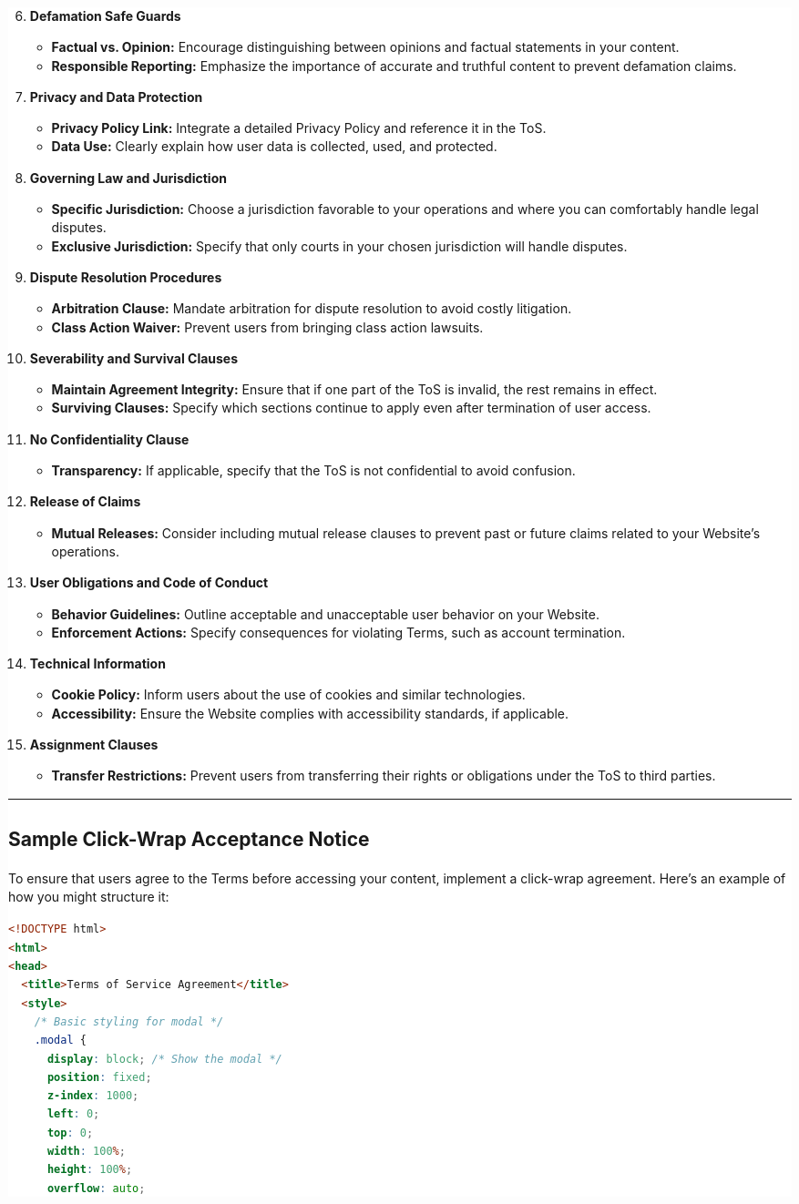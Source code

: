 6. **Defamation Safe Guards**
   - **Factual vs. Opinion:** Encourage distinguishing between opinions and factual statements in your content.
   - **Responsible Reporting:** Emphasize the importance of accurate and truthful content to prevent defamation claims.

7. **Privacy and Data Protection**
   - **Privacy Policy Link:** Integrate a detailed Privacy Policy and reference it in the ToS.
   - **Data Use:** Clearly explain how user data is collected, used, and protected.

8. **Governing Law and Jurisdiction**
   - **Specific Jurisdiction:** Choose a jurisdiction favorable to your operations and where you can comfortably handle legal disputes.
   - **Exclusive Jurisdiction:** Specify that only courts in your chosen jurisdiction will handle disputes.

9. **Dispute Resolution Procedures**
   - **Arbitration Clause:** Mandate arbitration for dispute resolution to avoid costly litigation.
   - **Class Action Waiver:** Prevent users from bringing class action lawsuits.

10. **Severability and Survival Clauses**
    - **Maintain Agreement Integrity:** Ensure that if one part of the ToS is invalid, the rest remains in effect.
    - **Surviving Clauses:** Specify which sections continue to apply even after termination of user access.

11. **No Confidentiality Clause**
    - **Transparency:** If applicable, specify that the ToS is not confidential to avoid confusion.

12. **Release of Claims**
    - **Mutual Releases:** Consider including mutual release clauses to prevent past or future claims related to your Website’s operations.

13. **User Obligations and Code of Conduct**
    - **Behavior Guidelines:** Outline acceptable and unacceptable user behavior on your Website.
    - **Enforcement Actions:** Specify consequences for violating Terms, such as account termination.

14. **Technical Information**
    - **Cookie Policy:** Inform users about the use of cookies and similar technologies.
    - **Accessibility:** Ensure the Website complies with accessibility standards, if applicable.

15. **Assignment Clauses**
    - **Transfer Restrictions:** Prevent users from transferring their rights or obligations under the ToS to third parties.

---

## **Sample Click-Wrap Acceptance Notice**

To ensure that users agree to the Terms before accessing your content, implement a click-wrap agreement. Here’s an example of how you might structure it:

```html
<!DOCTYPE html>
<html>
<head>
  <title>Terms of Service Agreement</title>
  <style>
    /* Basic styling for modal */
    .modal {
      display: block; /* Show the modal */
      position: fixed;
      z-index: 1000;
      left: 0;
      top: 0;
      width: 100%;
      height: 100%;
      overflow: auto;
```